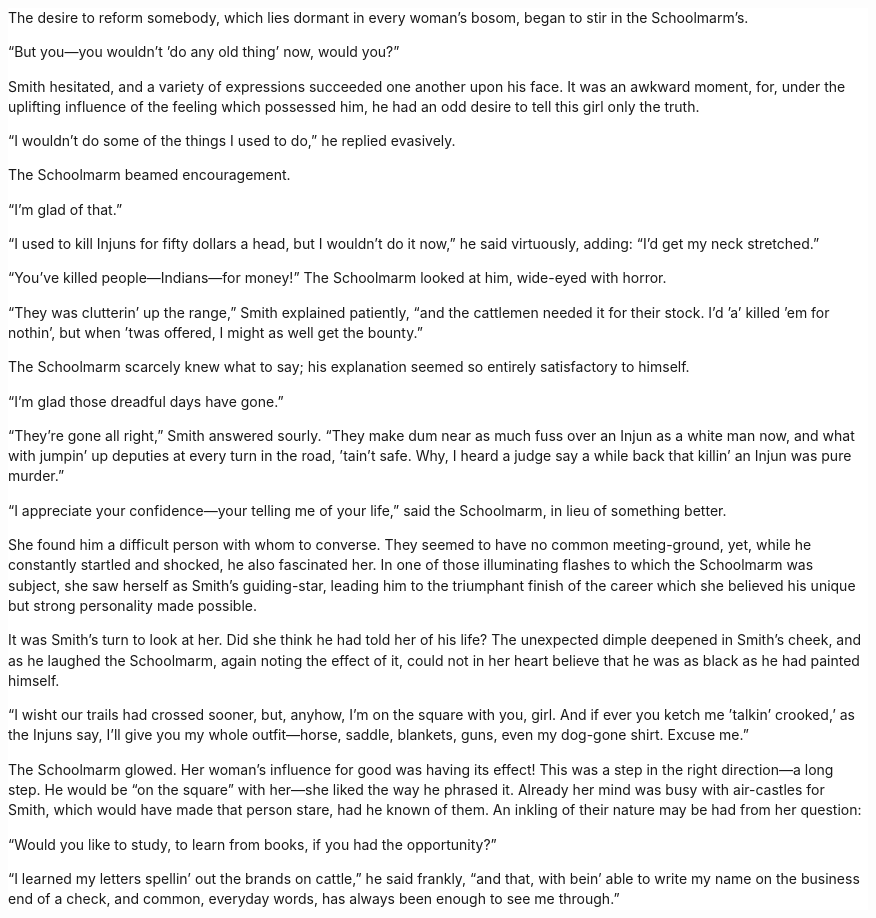 The desire to reform somebody, which lies dormant in every woman’s bosom, began to stir in the Schoolmarm’s.

“But you—you wouldn’t ’do any old thing’ now, would you?”

Smith hesitated, and a variety of expressions succeeded one another upon his face. It was an awkward moment, for, under the uplifting influence of the feeling which possessed him, he had an odd desire to tell this girl only the truth.

“I wouldn’t do some of the things I used to do,” he replied evasively.

The Schoolmarm beamed encouragement.

“I’m glad of that.”

“I used to kill Injuns for fifty dollars a head, but I wouldn’t do it now,” he said virtuously, adding: “I’d get my neck stretched.”

“You’ve killed people—Indians—for money!” The Schoolmarm looked at him, wide-eyed with horror.

“They was clutterin’ up the range,” Smith explained patiently, “and the cattlemen needed it for their stock. I’d ’a’ killed ’em for nothin’, but when ’twas offered, I might as well get the bounty.”

The Schoolmarm scarcely knew what to say; his explanation seemed so entirely satisfactory to himself.

“I’m glad those dreadful days have gone.”

“They’re gone all right,” Smith answered sourly. “They make dum near as much fuss over an Injun as a white man now, and what with jumpin’ up deputies at every turn in the road, ’tain’t safe. Why, I heard a judge say a while back that killin’ an Injun was pure murder.”

“I appreciate your confidence—your telling me of your life,” said the Schoolmarm, in lieu of something better.

She found him a difficult person with whom to converse. They seemed to have no common meeting-ground, yet, while he constantly startled and shocked, he also fascinated her. In one of those illuminating flashes to which the Schoolmarm was subject, she saw herself as Smith’s guiding-star, leading him to the triumphant finish of the career which she believed his unique but strong personality made possible.

It was Smith’s turn to look at her. Did she think he had told her of his life? The unexpected dimple deepened in Smith’s cheek, and as he laughed the Schoolmarm, again noting the effect of it, could not in her heart believe that he was as black as he had painted himself.

“I wisht our trails had crossed sooner, but, anyhow, I’m on the square with you, girl. And if ever you ketch me ’talkin’ crooked,’ as the Injuns say, I’ll give you my whole outfit—horse, saddle, blankets, guns, even my dog-gone shirt. Excuse me.”

The Schoolmarm glowed. Her woman’s influence for good was having its effect! This was a step in the right direction—a long step. He would be “on the square” with her—she liked the way he phrased it. Already her mind was busy with air-castles for Smith, which would have made that person stare, had he known of them. An inkling of their nature may be had from her question:

“Would you like to study, to learn from books, if you had the opportunity?”

“I learned my letters spellin’ out the brands on cattle,” he said frankly, “and that, with bein’ able to write my name on the business end of a check, and common, everyday words, has always been enough to see me through.”
